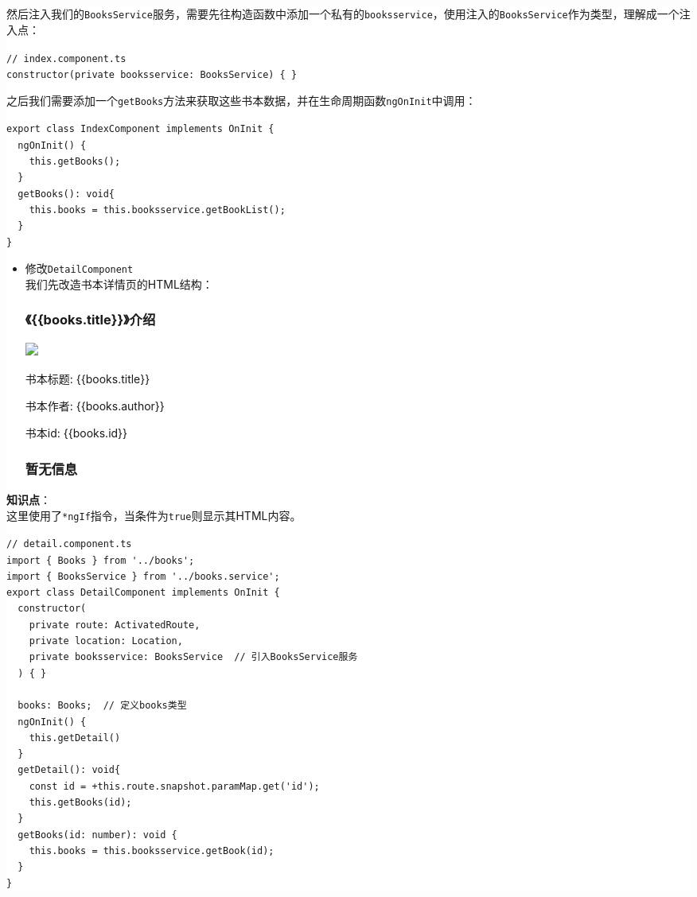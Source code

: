 
然后注入我们的`BooksService`服务，需要先往构造函数中添加一个私有的`booksservice`，使用注入的`BooksService`作为类型，理解成一个注入点：

    // index.component.ts
    constructor(private booksservice: BooksService) { }
    

之后我们需要添加一个`getBooks`方法来获取这些书本数据，并在生命周期函数`ngOnInit`中调用：

    export class IndexComponent implements OnInit {
      ngOnInit() {
        this.getBooks();
      }
      getBooks(): void{
        this.books = this.booksservice.getBookList();
      }
    }
    

*   修改`DetailComponent`  
    我们先改造书本详情页的HTML结构：

    <!-- detail.component.html -->
    <div *ngIf="books" class="detail">
      <h3>《{{books.title}}》介绍</h3>
      <div>
        <img src="{{books.url}}">
      </div>
      <p>书本标题: {{books.title}}</p>
      <p>书本作者: {{books.author}}</p>
      <p>书本id: {{books.id}}</p>
    </div>
    <div *ngIf="!books" class="detail">
      <h3>暂无信息</h3>
    </div>

**知识点**：  
这里使用了`*ngIf`指令，当条件为`true`则显示其HTML内容。

    // detail.component.ts
    import { Books } from '../books';
    import { BooksService } from '../books.service';
    export class DetailComponent implements OnInit {
      constructor(
        private route: ActivatedRoute,
        private location: Location,
        private booksservice: BooksService  // 引入BooksService服务
      ) { }
    
      books: Books;  // 定义books类型
      ngOnInit() {
        this.getDetail()
      }
      getDetail(): void{
        const id = +this.route.snapshot.paramMap.get('id');
        this.getBooks(id);
      }
      getBooks(id: number): void {
        this.books = this.booksservice.getBook(id);
      }
    }
    